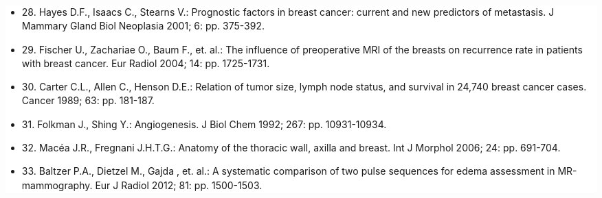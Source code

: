 
- 28\. Hayes D.F., Isaacs C., Stearns V.: Prognostic factors in breast cancer: current and new predictors of metastasis. J Mammary Gland Biol Neoplasia 2001; 6: pp. 375-392.


- 29\. Fischer U., Zachariae O., Baum F., et. al.: The influence of preoperative MRI of the breasts on recurrence rate in patients with breast cancer. Eur Radiol 2004; 14: pp. 1725-1731.


- 30\. Carter C.L., Allen C., Henson D.E.: Relation of tumor size, lymph node status, and survival in 24,740 breast cancer cases. Cancer 1989; 63: pp. 181-187.


- 31\. Folkman J., Shing Y.: Angiogenesis. J Biol Chem 1992; 267: pp. 10931-10934.


- 32\. Macéa J.R., Fregnani J.H.T.G.: Anatomy of the thoracic wall, axilla and breast. Int J Morphol 2006; 24: pp. 691-704.


- 33\. Baltzer P.A., Dietzel M., Gajda , et. al.: A systematic comparison of two pulse sequences for edema assessment in MR-mammography. Eur J Radiol 2012; 81: pp. 1500-1503.
